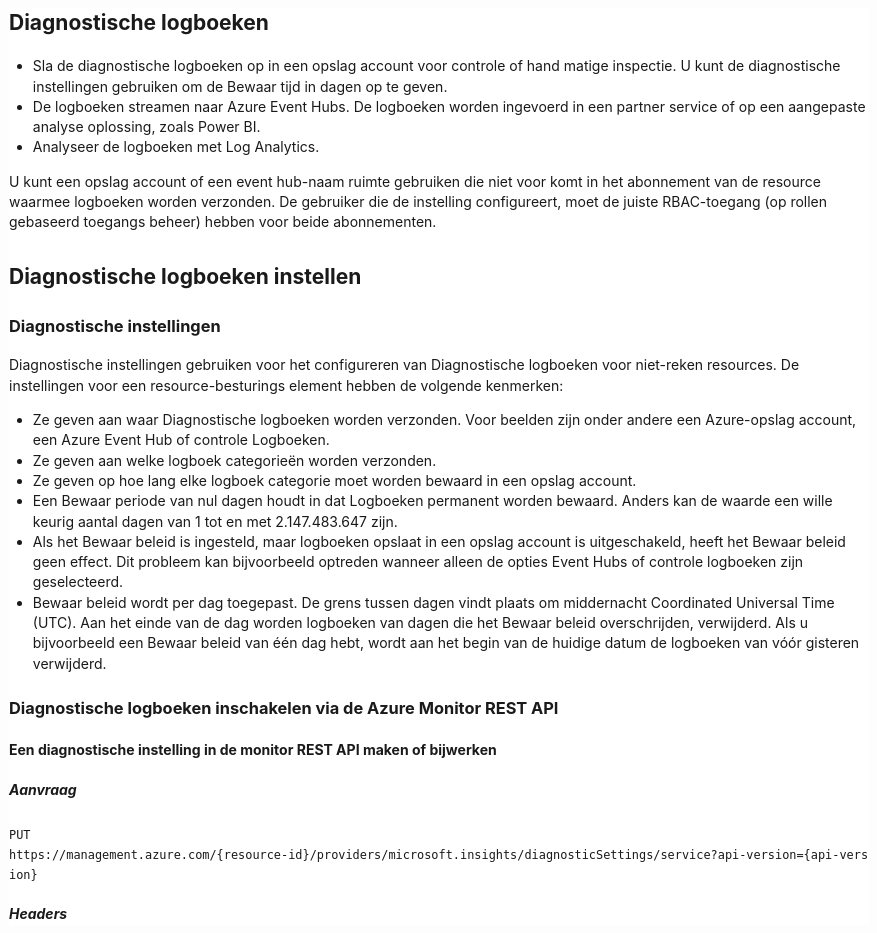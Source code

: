 ## <a name="diagnostic-logs"></a>Diagnostische logboeken

* Sla de diagnostische logboeken op in een opslag account voor controle of hand matige inspectie. U kunt de diagnostische instellingen gebruiken om de Bewaar tijd in dagen op te geven.
* De logboeken streamen naar Azure Event Hubs. De logboeken worden ingevoerd in een partner service of op een aangepaste analyse oplossing, zoals Power BI.
* Analyseer de logboeken met Log Analytics.

U kunt een opslag account of een event hub-naam ruimte gebruiken die niet voor komt in het abonnement van de resource waarmee logboeken worden verzonden. De gebruiker die de instelling configureert, moet de juiste RBAC-toegang (op rollen gebaseerd toegangs beheer) hebben voor beide abonnementen.

## <a name="set-up-diagnostic-logs"></a>Diagnostische logboeken instellen

### <a name="diagnostic-settings"></a>Diagnostische instellingen

Diagnostische instellingen gebruiken voor het configureren van Diagnostische logboeken voor niet-reken resources. De instellingen voor een resource-besturings element hebben de volgende kenmerken:

* Ze geven aan waar Diagnostische logboeken worden verzonden. Voor beelden zijn onder andere een Azure-opslag account, een Azure Event Hub of controle Logboeken.
* Ze geven aan welke logboek categorieën worden verzonden.
* Ze geven op hoe lang elke logboek categorie moet worden bewaard in een opslag account.
* Een Bewaar periode van nul dagen houdt in dat Logboeken permanent worden bewaard. Anders kan de waarde een wille keurig aantal dagen van 1 tot en met 2.147.483.647 zijn.
* Als het Bewaar beleid is ingesteld, maar logboeken opslaat in een opslag account is uitgeschakeld, heeft het Bewaar beleid geen effect. Dit probleem kan bijvoorbeeld optreden wanneer alleen de opties Event Hubs of controle logboeken zijn geselecteerd.
* Bewaar beleid wordt per dag toegepast. De grens tussen dagen vindt plaats om middernacht Coordinated Universal Time (UTC). Aan het einde van de dag worden logboeken van dagen die het Bewaar beleid overschrijden, verwijderd. Als u bijvoorbeeld een Bewaar beleid van één dag hebt, wordt aan het begin van de huidige datum de logboeken van vóór gisteren verwijderd.

### <a name="enable-diagnostic-logs-via-the-azure-monitor-rest-api"></a>Diagnostische logboeken inschakelen via de Azure Monitor REST API

#### <a name="create-or-update-a-diagnostics-setting-in-the-monitor-rest-api"></a>Een diagnostische instelling in de monitor REST API maken of bijwerken

##### <a name="request"></a>Aanvraag

```
PUT
https://management.azure.com/{resource-id}/providers/microsoft.insights/diagnosticSettings/service?api-version={api-version}
```

##### <a name="headers"></a>Headers
